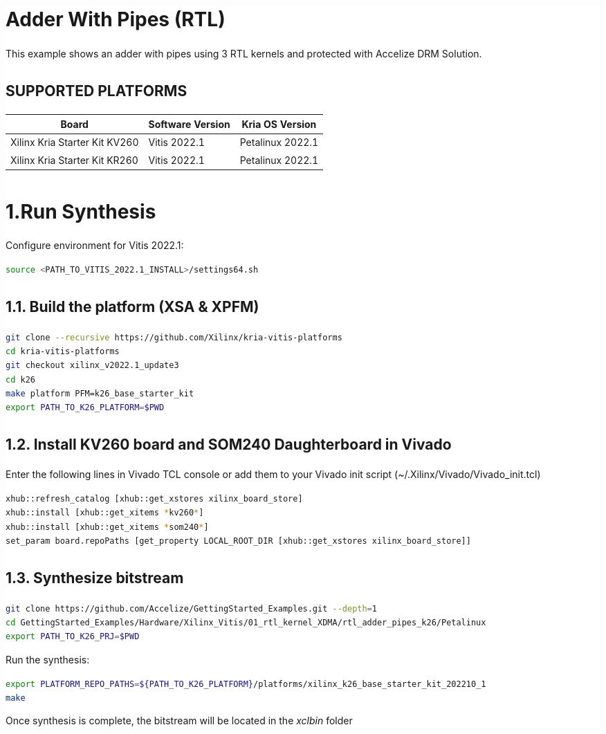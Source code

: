 Adder With Pipes (RTL)
======================
This example shows an adder with pipes using 3 RTL kernels and protected with Accelize DRM Solution.

## SUPPORTED PLATFORMS
Board | Software Version | Kria OS Version
------|------------------|----------------
Xilinx Kria Starter Kit KV260|Vitis 2022.1|Petalinux 2022.1
Xilinx Kria Starter Kit KR260|Vitis 2022.1|Petalinux 2022.1

# 1.Run Synthesis
Configure environment for Vitis  2022.1:
```bash
source <PATH_TO_VITIS_2022.1_INSTALL>/settings64.sh 
```

## 1.1. Build the platform (XSA & XPFM)
```bash
git clone --recursive https://github.com/Xilinx/kria-vitis-platforms
cd kria-vitis-platforms
git checkout xilinx_v2022.1_update3
cd k26
make platform PFM=k26_base_starter_kit
export PATH_TO_K26_PLATFORM=$PWD
```

## 1.2. Install KV260 board and SOM240 Daughterboard in Vivado
Enter the following lines in Vivado TCL console or add them to your Vivado init script (~/.Xilinx/Vivado/Vivado_init.tcl)
```bash
xhub::refresh_catalog [xhub::get_xstores xilinx_board_store]
xhub::install [xhub::get_xitems *kv260*]
xhub::install [xhub::get_xitems *som240*]
set_param board.repoPaths [get_property LOCAL_ROOT_DIR [xhub::get_xstores xilinx_board_store]]
```

## 1.3. Synthesize bitstream
```bash
git clone https://github.com/Accelize/GettingStarted_Examples.git --depth=1
cd GettingStarted_Examples/Hardware/Xilinx_Vitis/01_rtl_kernel_XDMA/rtl_adder_pipes_k26/Petalinux
export PATH_TO_K26_PRJ=$PWD
```

Run the synthesis:
```bash
export PLATFORM_REPO_PATHS=${PATH_TO_K26_PLATFORM}/platforms/xilinx_k26_base_starter_kit_202210_1
make
```
Once synthesis is complete, the bitstream will be located in the *xclbin* folder

